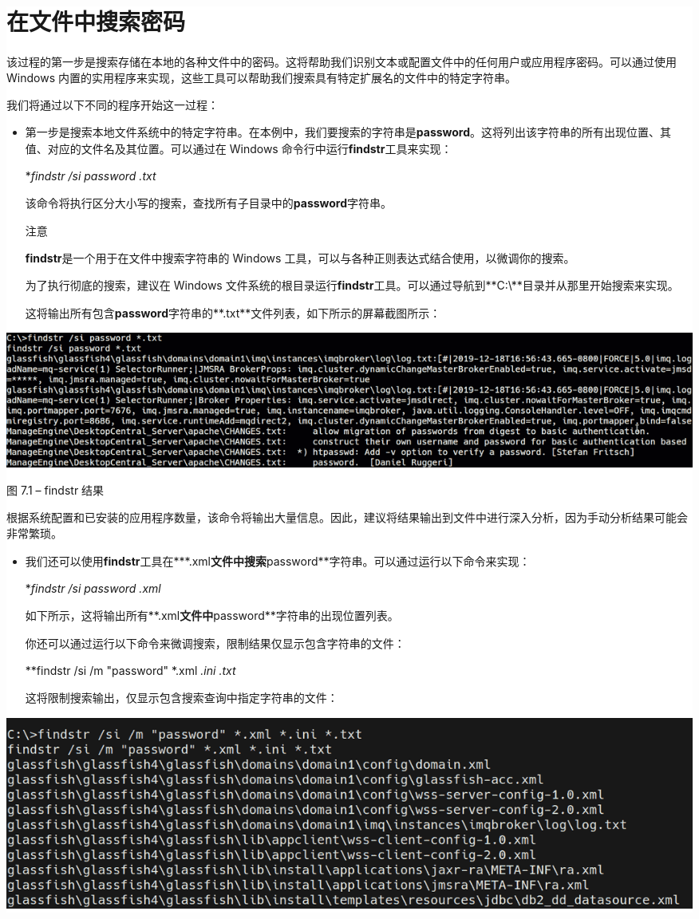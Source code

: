 # 在文件中搜索密码

该过程的第一步是搜索存储在本地的各种文件中的密码。这将帮助我们识别文本或配置文件中的任何用户或应用程序密码。可以通过使用 Windows 内置的实用程序来实现，这些工具可以帮助我们搜索具有特定扩展名的文件中的特定字符串。

我们将通过以下不同的程序开始这一过程：

+   第一步是搜索本地文件系统中的特定字符串。在本例中，我们要搜索的字符串是**password**。这将列出该字符串的所有出现位置、其值、对应的文件名及其位置。可以通过在 Windows 命令行中运行**findstr**工具来实现：

    **findstr /si password *.txt**

    该命令将执行区分大小写的搜索，查找所有子目录中的**password**字符串。

    注意

    **findstr**是一个用于在文件中搜索字符串的 Windows 工具，可以与各种正则表达式结合使用，以微调你的搜索。

    为了执行彻底的搜索，建议在 Windows 文件系统的根目录运行**findstr**工具。可以通过导航到**C:\\**目录并从那里开始搜索来实现。

    这将输出所有包含**password**字符串的**.txt**文件列表，如下所示的屏幕截图所示：

![图 7.1 – findstr 结果](img/B17389_07_001.jpg)

图 7.1 – findstr 结果

根据系统配置和已安装的应用程序数量，该命令将输出大量信息。因此，建议将结果输出到文件中进行深入分析，因为手动分析结果可能会非常繁琐。

+   我们还可以使用**findstr**工具在***.xml**文件中搜索**password**字符串。可以通过运行以下命令来实现：

    **findstr /si password *.xml**

    如下所示，这将输出所有**.xml**文件中**password**字符串的出现位置列表。

    你还可以通过运行以下命令来微调搜索，限制结果仅显示包含字符串的文件：

    **findstr /si /m "password" *.xml *.ini *.txt**

    这将限制搜索输出，仅显示包含搜索查询中指定字符串的文件：

![图 7.2 – findstr XML 结果](img/B17389_07_002.jpg)
